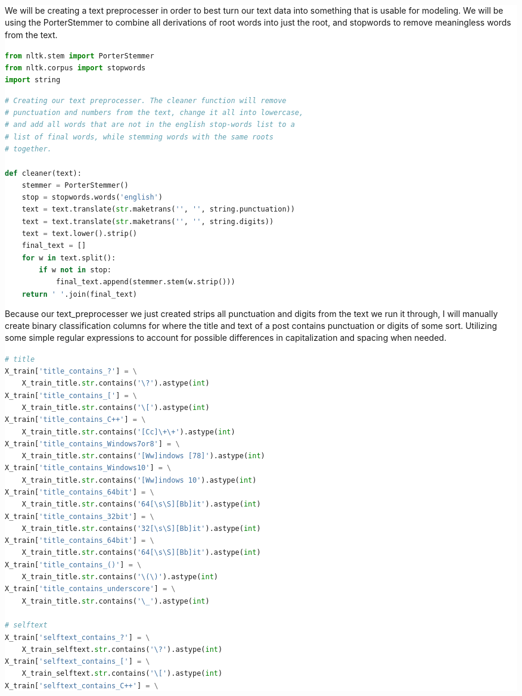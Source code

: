 
We will be creating a text preprocesser in order to best turn our text data into something that is usable for modeling. We will be using the PorterStemmer to combine all derivations of root words into just the root, and stopwords to remove meaningless words from the text.


```python
from nltk.stem import PorterStemmer
from nltk.corpus import stopwords
import string
```


```python
# Creating our text preprocesser. The cleaner function will remove 
# punctuation and numbers from the text, change it all into lowercase,
# and add all words that are not in the english stop-words list to a 
# list of final words, while stemming words with the same roots 
# together.

def cleaner(text):
    stemmer = PorterStemmer()
    stop = stopwords.words('english')
    text = text.translate(str.maketrans('', '', string.punctuation))
    text = text.translate(str.maketrans('', '', string.digits))
    text = text.lower().strip()
    final_text = []
    for w in text.split():
        if w not in stop:
            final_text.append(stemmer.stem(w.strip()))
    return ' '.join(final_text)
```

Because our text_preprocesser we just created strips all punctuation and digits from the text we run it through, I will manually create binary classification columns for where the title and text of a post contains punctuation or digits of some sort. Utilizing some simple regular expressions to account for possible differences in capitalization and spacing when needed.


```python
# title
X_train['title_contains_?'] = \
    X_train_title.str.contains('\?').astype(int)
X_train['title_contains_['] = \
    X_train_title.str.contains('\[').astype(int)
X_train['title_contains_C++'] = \
    X_train_title.str.contains('[Cc]\+\+').astype(int)
X_train['title_contains_Windows7or8'] = \
    X_train_title.str.contains('[Ww]indows [78]').astype(int)
X_train['title_contains_Windows10'] = \
    X_train_title.str.contains('[Ww]indows 10').astype(int)
X_train['title_contains_64bit'] = \
    X_train_title.str.contains('64[\s\S][Bb]it').astype(int)
X_train['title_contains_32bit'] = \
    X_train_title.str.contains('32[\s\S][Bb]it').astype(int)
X_train['title_contains_64bit'] = \
    X_train_title.str.contains('64[\s\S][Bb]it').astype(int)
X_train['title_contains_()'] = \
    X_train_title.str.contains('\(\)').astype(int)
X_train['title_contains_underscore'] = \
    X_train_title.str.contains('\_').astype(int)

# selftext
X_train['selftext_contains_?'] = \
    X_train_selftext.str.contains('\?').astype(int)
X_train['selftext_contains_['] = \
    X_train_selftext.str.contains('\[').astype(int)
X_train['selftext_contains_C++'] = \
```